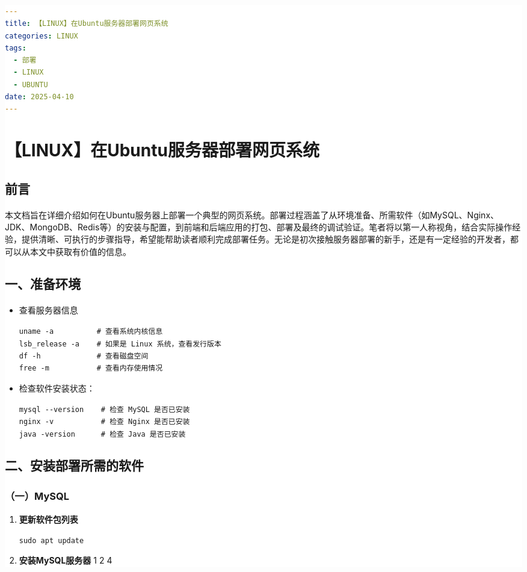 ```yaml
---
title: 【LINUX】在Ubuntu服务器部署网页系统
categories: LINUX
tags:
  - 部署
  - LINUX
  - UBUNTU
date: 2025-04-10
---
```


# 【LINUX】在Ubuntu服务器部署网页系统

## 前言

本文档旨在详细介绍如何在Ubuntu服务器上部署一个典型的网页系统。部署过程涵盖了从环境准备、所需软件（如MySQL、Nginx、JDK、MongoDB、Redis等）的安装与配置，到前端和后端应用的打包、部署及最终的调试验证。笔者将以第一人称视角，结合实际操作经验，提供清晰、可执行的步骤指导，希望能帮助读者顺利完成部署任务。无论是初次接触服务器部署的新手，还是有一定经验的开发者，都可以从本文中获取有价值的信息。
## 一、准备环境
+ 查看服务器信息

  ```shell
  uname -a          # 查看系统内核信息
  lsb_release -a    # 如果是 Linux 系统，查看发行版本
  df -h             # 查看磁盘空间
  free -m           # 查看内存使用情况
  ```

+ 检查软件安装状态：

  ```shell
  mysql --version    # 检查 MySQL 是否已安装
  nginx -v           # 检查 Nginx 是否已安装
  java -version      # 检查 Java 是否已安装
  ```

## 二、安装部署所需的软件

### （一）MySQL

1.  **更新软件包列表**

    ```shell
    sudo apt update
    ```

2.  **安装MySQL服务器** <mcreference link="https://ubuntu.com/server/docs/install-and-configure-a-mysql-server" index="1">1</mcreference> <mcreference link="https://www.digitalocean.com/community/tutorials/how-to-install-mysql-on-ubuntu-20-04" index="2">2</mcreference> <mcreference link="https://phoenixnap.com/kb/install-mysql-ubuntu-22-04" index="4">4</mcreference>
